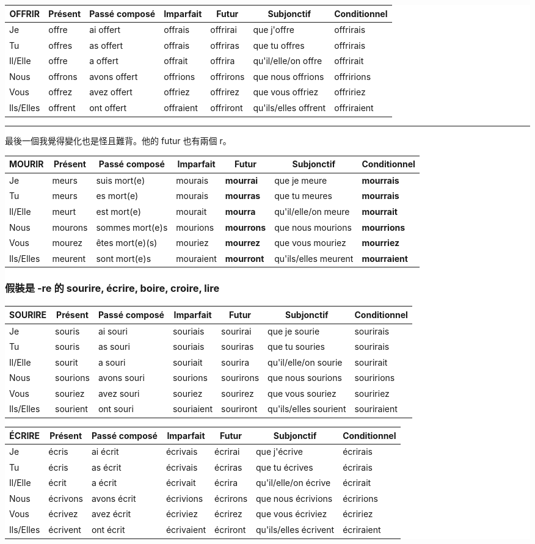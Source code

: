 | OFFRIR   | Présent | Passé composé | Imparfait | Futur | Subjonctif | Conditionnel |
|------------|---------|---------------|-----------|-------|------------|--------------|
| Je         | offre   | ai offert     | offrais   | offrirai | que j'offre | offrirais    |
| Tu         | offres  | as offert     | offrais   | offriras | que tu offres | offrirais    |
| Il/Elle    | offre   | a offert      | offrait   | offrira  | qu'il/elle/on offre | offrirait |
| Nous       | offrons | avons offert  | offrions  | offrirons| que nous offrions | offririons |
| Vous       | offrez  | avez offert   | offriez   | offrirez | que vous offriez | offririez    |
| Ils/Elles  | offrent | ont offert    | offraient | offriront| qu'ils/elles offrent | offriraient|

---

最後一個我覺得變化也是怪且難背。他的 futur 也有兩個 r。

|  MOURIR   | Présent | Passé composé | Imparfait | Futur | Subjonctif | Conditionnel |
|------------|---------|---------------|-----------|-------|------------|--------------|
| Je         | meurs   | suis mort(e)  | mourais   | **mourrai** | que je meure | **mourrais**      |
| Tu         | meurs   | es mort(e)    | mourais   | **mourras** | que tu meures | **mourrais**      |
| Il/Elle    | meurt   | est mort(e)   | mourait   | **mourra**  | qu'il/elle/on meure | **mourrait**  |
| Nous       | mourons | sommes mort(e)s | mourions | **mourrons**| que nous mourions | **mourrions**|
| Vous       | mourez  | êtes mort(e)(s)| mouriez   | **mourrez** | que vous mouriez | **mourriez**  |
| Ils/Elles  | meurent | sont mort(e)s | mouraient | **mourront**| qu'ils/elles meurent | **mourraient**|


### 假裝是 -re 的 sourire, écrire, boire, croire, lire

|   SOURIRE  | Présent | Passé composé | Imparfait | Futur | Subjonctif | Conditionnel |
|------------|---------|---------------|-----------|-------|------------|--------------|
| Je     | souris  | ai souri      | souriais  | sourirai | que je sourie | sourirais |
| Tu     | souris  | as souri      | souriais  | souriras | que tu souries | sourirais |
| Il/Elle| sourit  | a souri       | souriait  | sourira  | qu'il/elle/on sourie | sourirait|
| Nous   | sourions| avons souri   | sourions  | sourirons| que nous sourions | souririons|
| Vous   | souriez | avez souri    | souriez   | sourirez | que vous souriez | souririez |
| Ils/Elles| sourient| ont souri    | souriaient | souriront| qu'ils/elles sourient | souriraient|

| ÉCRIRE   | Présent | Passé composé | Imparfait | Futur | Subjonctif | Conditionnel |
|------------|---------|---------------|-----------|-------|------------|--------------|
| Je         | écris   | ai écrit      | écrivais  | écrirai | que j'écrive | écrirais      |
| Tu         | écris   | as écrit      | écrivais  | écriras | que tu écrives | écrirais      |
| Il/Elle    | écrit   | a écrit       | écrivait  | écrira  | qu'il/elle/on écrive | écrirait |
| Nous       | écrivons| avons écrit   | écrivions | écrirons| que nous écrivions | écririons |
| Vous       | écrivez | avez écrit    | écriviez  | écrirez | que vous écriviez | écririez    |
| Ils/Elles  | écrivent| ont écrit     | écrivaient| écriront| qu'ils/elles écrivent | écriraient|
